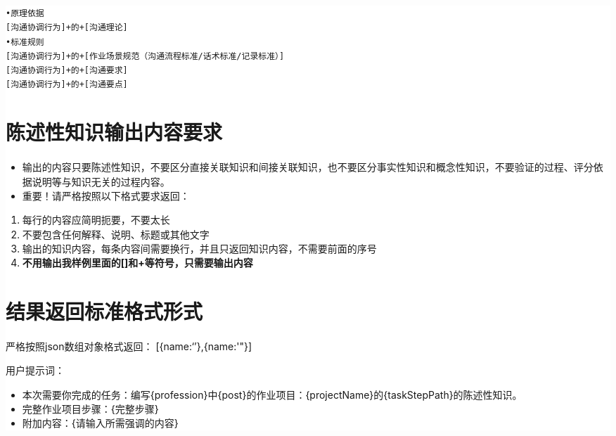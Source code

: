 	•原理依据
	[沟通协调行为]+的+[沟通理论]
	•标准规则
	[沟通协调行为]+的+[作业场景规范（沟通流程标准/话术标准/记录标准）]
	[沟通协调行为]+的+[沟通要求]
	[沟通协调行为]+的+[沟通要点]
# 陈述性知识输出内容要求  
- 输出的内容只要陈述性知识，不要区分直接关联知识和间接关联知识，也不要区分事实性知识和概念性知识，不要验证的过程、评分依据说明等与知识无关的过程内容。  
- 重要！请严格按照以下格式要求返回：
1. 每行的内容应简明扼要，不要太长
2. 不要包含任何解释、说明、标题或其他文字
3. 输出的知识内容，每条内容间需要换行，并且只返回知识内容，不需要前面的序号
4. **不用输出我样例里面的[]和+等符号，只需要输出内容**
# 结果返回标准格式形式  
严格按照json数组对象格式返回：
[{name:‘’},{name:'"}]


用户提示词：
- 本次需要你完成的任务：编写{profession}中{post}的作业项目：{projectName}的{taskStepPath}的陈述性知识。
- 完整作业项目步骤：{完整步骤}
- 附加内容：{请输入所需强调的内容}
